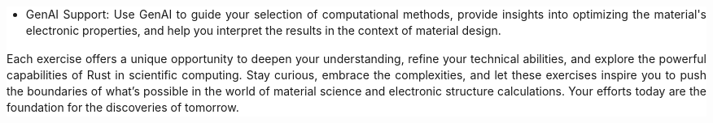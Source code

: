 - <p style="text-align: justify;">GenAI Support: Use GenAI to guide your selection of computational methods, provide insights into optimizing the material's electronic properties, and help you interpret the results in the context of material design.</p>
<p style="text-align: justify;">
Each exercise offers a unique opportunity to deepen your understanding, refine your technical abilities, and explore the powerful capabilities of Rust in scientific computing. Stay curious, embrace the complexities, and let these exercises inspire you to push the boundaries of what’s possible in the world of material science and electronic structure calculations. Your efforts today are the foundation for the discoveries of tomorrow.
</p>
